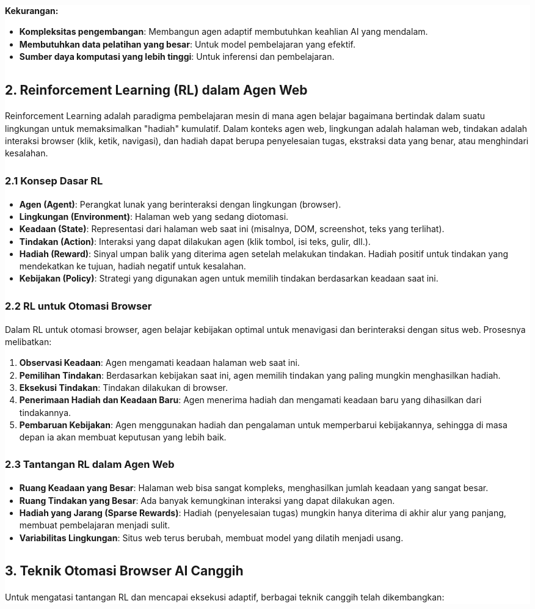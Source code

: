 **Kekurangan:**
-   **Kompleksitas pengembangan**: Membangun agen adaptif membutuhkan keahlian AI yang mendalam.
-   **Membutuhkan data pelatihan yang besar**: Untuk model pembelajaran yang efektif.
-   **Sumber daya komputasi yang lebih tinggi**: Untuk inferensi dan pembelajaran.

## 2. Reinforcement Learning (RL) dalam Agen Web

Reinforcement Learning adalah paradigma pembelajaran mesin di mana agen belajar bagaimana bertindak dalam suatu lingkungan untuk memaksimalkan "hadiah" kumulatif. Dalam konteks agen web, lingkungan adalah halaman web, tindakan adalah interaksi browser (klik, ketik, navigasi), dan hadiah dapat berupa penyelesaian tugas, ekstraksi data yang benar, atau menghindari kesalahan.

### 2.1 Konsep Dasar RL

-   **Agen (Agent)**: Perangkat lunak yang berinteraksi dengan lingkungan (browser).
-   **Lingkungan (Environment)**: Halaman web yang sedang diotomasi.
-   **Keadaan (State)**: Representasi dari halaman web saat ini (misalnya, DOM, screenshot, teks yang terlihat).
-   **Tindakan (Action)**: Interaksi yang dapat dilakukan agen (klik tombol, isi teks, gulir, dll.).
-   **Hadiah (Reward)**: Sinyal umpan balik yang diterima agen setelah melakukan tindakan. Hadiah positif untuk tindakan yang mendekatkan ke tujuan, hadiah negatif untuk kesalahan.
-   **Kebijakan (Policy)**: Strategi yang digunakan agen untuk memilih tindakan berdasarkan keadaan saat ini.

### 2.2 RL untuk Otomasi Browser

Dalam RL untuk otomasi browser, agen belajar kebijakan optimal untuk menavigasi dan berinteraksi dengan situs web. Prosesnya melibatkan:

1.  **Observasi Keadaan**: Agen mengamati keadaan halaman web saat ini.
2.  **Pemilihan Tindakan**: Berdasarkan kebijakan saat ini, agen memilih tindakan yang paling mungkin menghasilkan hadiah.
3.  **Eksekusi Tindakan**: Tindakan dilakukan di browser.
4.  **Penerimaan Hadiah dan Keadaan Baru**: Agen menerima hadiah dan mengamati keadaan baru yang dihasilkan dari tindakannya.
5.  **Pembaruan Kebijakan**: Agen menggunakan hadiah dan pengalaman untuk memperbarui kebijakannya, sehingga di masa depan ia akan membuat keputusan yang lebih baik.

### 2.3 Tantangan RL dalam Agen Web

-   **Ruang Keadaan yang Besar**: Halaman web bisa sangat kompleks, menghasilkan jumlah keadaan yang sangat besar.
-   **Ruang Tindakan yang Besar**: Ada banyak kemungkinan interaksi yang dapat dilakukan agen.
-   **Hadiah yang Jarang (Sparse Rewards)**: Hadiah (penyelesaian tugas) mungkin hanya diterima di akhir alur yang panjang, membuat pembelajaran menjadi sulit.
-   **Variabilitas Lingkungan**: Situs web terus berubah, membuat model yang dilatih menjadi usang.

## 3. Teknik Otomasi Browser AI Canggih

Untuk mengatasi tantangan RL dan mencapai eksekusi adaptif, berbagai teknik canggih telah dikembangkan:
